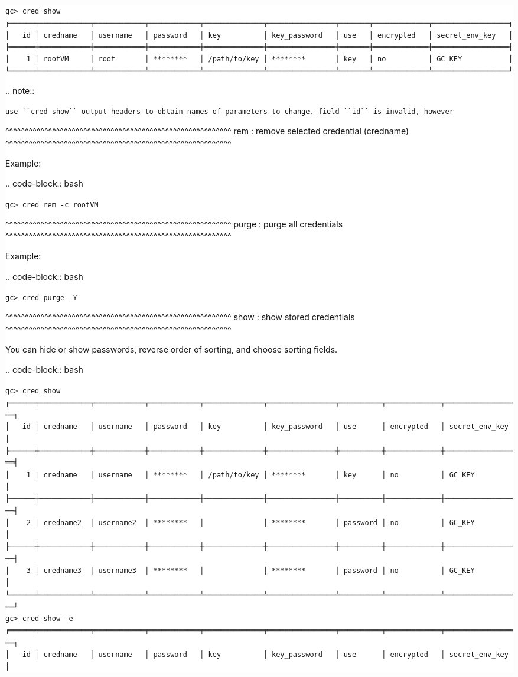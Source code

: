     gc> cred show
    ╒══════╤════════════╤════════════╤════════════╤══════════════╤════════════════╤═══════╤═════════════╤══════════════════╕
    │   id │ credname   │ username   │ password   │ key          │ key_password   │ use   │ encrypted   │ secret_env_key   │
    ╞══════╪════════════╪════════════╪════════════╪══════════════╪════════════════╪═══════╪═════════════╪══════════════════╡
    │    1 │ rootVM     │ root       │ ********   │ /path/to/key │ ********       │ key   │ no          │ GC_KEY           │
    ╘══════╧════════════╧════════════╧════════════╧══════════════╧════════════════╧═══════╧═════════════╧══════════════════╛

.. note::

    use ``cred show`` output headers to obtain names of parameters to change. field ``id`` is invalid, however

^^^^^^^^^^^^^^^^^^^^^^^^^^^^^^^^^^^^^^^^^^^^^^^^^^^^^^^^^^
rem : remove selected credential (credname)
^^^^^^^^^^^^^^^^^^^^^^^^^^^^^^^^^^^^^^^^^^^^^^^^^^^^^^^^^^

Example:

.. code-block:: bash
    
    gc> cred rem -c rootVM

^^^^^^^^^^^^^^^^^^^^^^^^^^^^^^^^^^^^^^^^^^^^^^^^^^^^^^^^^^
purge : purge all credentials
^^^^^^^^^^^^^^^^^^^^^^^^^^^^^^^^^^^^^^^^^^^^^^^^^^^^^^^^^^

Example:

.. code-block:: bash
    
    gc> cred purge -Y

^^^^^^^^^^^^^^^^^^^^^^^^^^^^^^^^^^^^^^^^^^^^^^^^^^^^^^^^^^
show : show stored credentials
^^^^^^^^^^^^^^^^^^^^^^^^^^^^^^^^^^^^^^^^^^^^^^^^^^^^^^^^^^

You can hide or show passwords, reverse order of sorting, and choose sorting fields.

.. code-block:: bash
    
    gc> cred show 
    ╒══════╤════════════╤════════════╤════════════╤══════════════╤════════════════╤══════════╤═════════════╤══════════════════╕
    │   id │ credname   │ username   │ password   │ key          │ key_password   │ use      │ encrypted   │ secret_env_key   │
    ╞══════╪════════════╪════════════╪════════════╪══════════════╪════════════════╪══════════╪═════════════╪══════════════════╡
    │    1 │ credname   │ username   │ ********   │ /path/to/key │ ********       │ key      │ no          │ GC_KEY           │
    ├──────┼────────────┼────────────┼────────────┼──────────────┼────────────────┼──────────┼─────────────┼──────────────────┤
    │    2 │ credname2  │ username2  │ ********   │              │ ********       │ password │ no          │ GC_KEY           │
    ├──────┼────────────┼────────────┼────────────┼──────────────┼────────────────┼──────────┼─────────────┼──────────────────┤
    │    3 │ credname3  │ username3  │ ********   │              │ ********       │ password │ no          │ GC_KEY           │
    ╘══════╧════════════╧════════════╧════════════╧══════════════╧════════════════╧══════════╧═════════════╧══════════════════╛
    gc> cred show -e 
    ╒══════╤════════════╤════════════╤════════════╤══════════════╤════════════════╤══════════╤═════════════╤══════════════════╕
    │   id │ credname   │ username   │ password   │ key          │ key_password   │ use      │ encrypted   │ secret_env_key   │